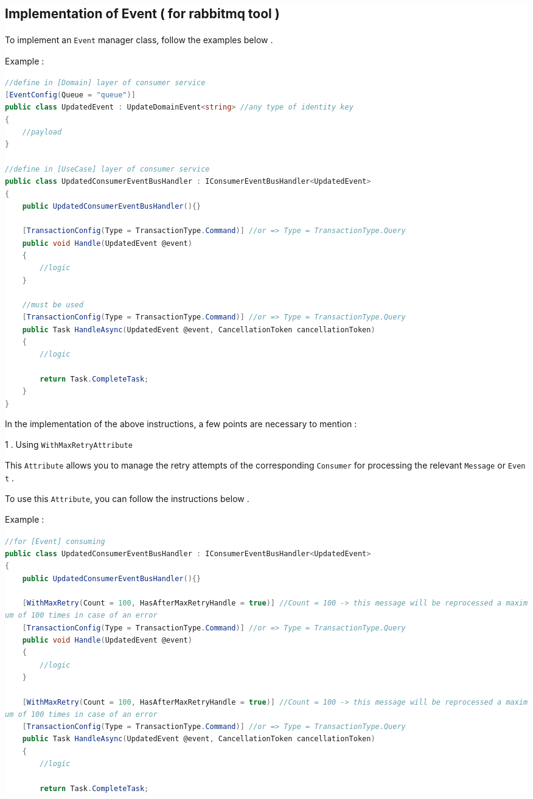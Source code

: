 ## Implementation of Event ( for rabbitmq tool )
To implement an `Event` manager class, follow the examples below .

Example :
```csharp
//define in [Domain] layer of consumer service
[EventConfig(Queue = "queue")]
public class UpdatedEvent : UpdateDomainEvent<string> //any type of identity key
{
    //payload
}

//define in [UseCase] layer of consumer service
public class UpdatedConsumerEventBusHandler : IConsumerEventBusHandler<UpdatedEvent>
{
    public UpdatedConsumerEventBusHandler(){}

    [TransactionConfig(Type = TransactionType.Command)] //or => Type = TransactionType.Query
    public void Handle(UpdatedEvent @event)
    {
        //logic
    }
    
    //must be used
    [TransactionConfig(Type = TransactionType.Command)] //or => Type = TransactionType.Query
    public Task HandleAsync(UpdatedEvent @event, CancellationToken cancellationToken)
    {
        //logic
        
        return Task.CompleteTask;
    }
}
```

In the implementation of the above instructions, a few points are necessary to mention :

1 . Using `WithMaxRetryAttribute`

This `Attribute` allows you to manage the retry attempts of the corresponding `Consumer` for processing the relevant `Message` or `Event` .

To use this `Attribute`, you can follow the instructions below .

Example :
```csharp
//for [Event] consuming
public class UpdatedConsumerEventBusHandler : IConsumerEventBusHandler<UpdatedEvent>
{
    public UpdatedConsumerEventBusHandler(){}

    [WithMaxRetry(Count = 100, HasAfterMaxRetryHandle = true)] //Count = 100 -> this message will be reprocessed a maximum of 100 times in case of an error
    [TransactionConfig(Type = TransactionType.Command)] //or => Type = TransactionType.Query
    public void Handle(UpdatedEvent @event)
    {
        //logic
    }
    
    [WithMaxRetry(Count = 100, HasAfterMaxRetryHandle = true)] //Count = 100 -> this message will be reprocessed a maximum of 100 times in case of an error
    [TransactionConfig(Type = TransactionType.Command)] //or => Type = TransactionType.Query
    public Task HandleAsync(UpdatedEvent @event, CancellationToken cancellationToken)
    {
        //logic
        
        return Task.CompleteTask;
```